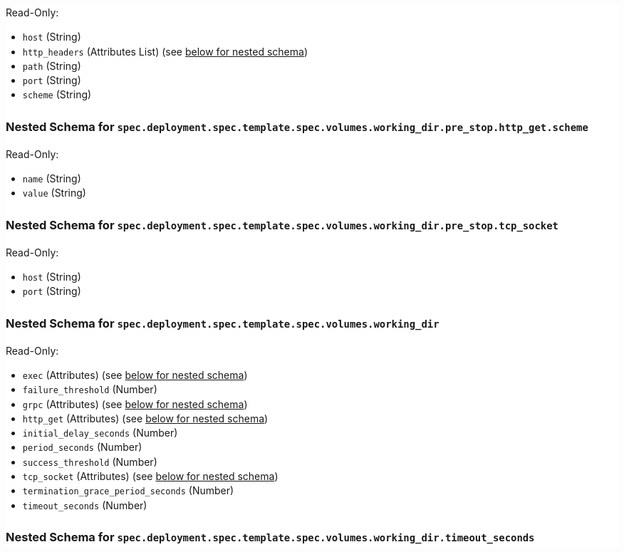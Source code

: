 Read-Only:

- `host` (String)
- `http_headers` (Attributes List) (see [below for nested schema](#nestedatt--spec--deployment--spec--template--spec--volumes--working_dir--pre_stop--http_get--http_headers))
- `path` (String)
- `port` (String)
- `scheme` (String)

<a id="nestedatt--spec--deployment--spec--template--spec--volumes--working_dir--pre_stop--http_get--http_headers"></a>
### Nested Schema for `spec.deployment.spec.template.spec.volumes.working_dir.pre_stop.http_get.scheme`

Read-Only:

- `name` (String)
- `value` (String)



<a id="nestedatt--spec--deployment--spec--template--spec--volumes--working_dir--pre_stop--tcp_socket"></a>
### Nested Schema for `spec.deployment.spec.template.spec.volumes.working_dir.pre_stop.tcp_socket`

Read-Only:

- `host` (String)
- `port` (String)




<a id="nestedatt--spec--deployment--spec--template--spec--volumes--liveness_probe"></a>
### Nested Schema for `spec.deployment.spec.template.spec.volumes.working_dir`

Read-Only:

- `exec` (Attributes) (see [below for nested schema](#nestedatt--spec--deployment--spec--template--spec--volumes--working_dir--exec))
- `failure_threshold` (Number)
- `grpc` (Attributes) (see [below for nested schema](#nestedatt--spec--deployment--spec--template--spec--volumes--working_dir--grpc))
- `http_get` (Attributes) (see [below for nested schema](#nestedatt--spec--deployment--spec--template--spec--volumes--working_dir--http_get))
- `initial_delay_seconds` (Number)
- `period_seconds` (Number)
- `success_threshold` (Number)
- `tcp_socket` (Attributes) (see [below for nested schema](#nestedatt--spec--deployment--spec--template--spec--volumes--working_dir--tcp_socket))
- `termination_grace_period_seconds` (Number)
- `timeout_seconds` (Number)

<a id="nestedatt--spec--deployment--spec--template--spec--volumes--working_dir--exec"></a>
### Nested Schema for `spec.deployment.spec.template.spec.volumes.working_dir.timeout_seconds`
